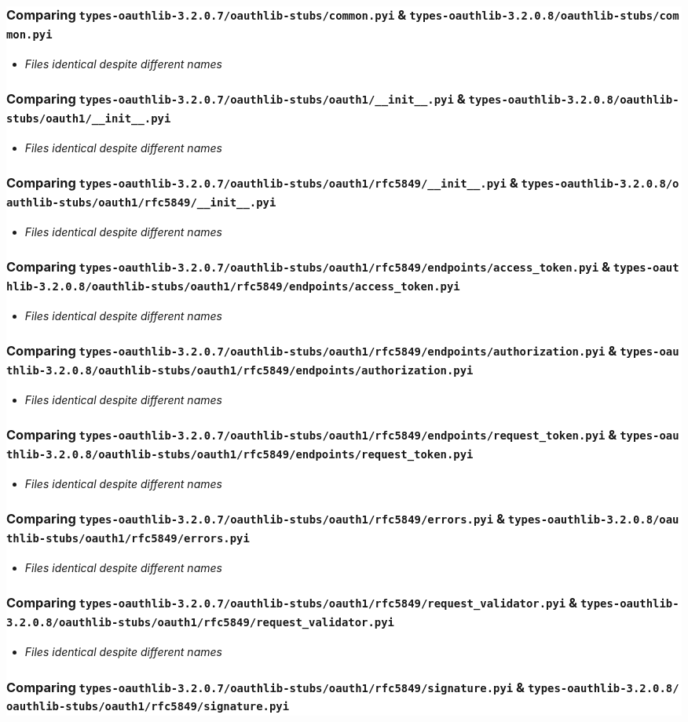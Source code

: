 ### Comparing `types-oauthlib-3.2.0.7/oauthlib-stubs/common.pyi` & `types-oauthlib-3.2.0.8/oauthlib-stubs/common.pyi`

 * *Files identical despite different names*

### Comparing `types-oauthlib-3.2.0.7/oauthlib-stubs/oauth1/__init__.pyi` & `types-oauthlib-3.2.0.8/oauthlib-stubs/oauth1/__init__.pyi`

 * *Files identical despite different names*

### Comparing `types-oauthlib-3.2.0.7/oauthlib-stubs/oauth1/rfc5849/__init__.pyi` & `types-oauthlib-3.2.0.8/oauthlib-stubs/oauth1/rfc5849/__init__.pyi`

 * *Files identical despite different names*

### Comparing `types-oauthlib-3.2.0.7/oauthlib-stubs/oauth1/rfc5849/endpoints/access_token.pyi` & `types-oauthlib-3.2.0.8/oauthlib-stubs/oauth1/rfc5849/endpoints/access_token.pyi`

 * *Files identical despite different names*

### Comparing `types-oauthlib-3.2.0.7/oauthlib-stubs/oauth1/rfc5849/endpoints/authorization.pyi` & `types-oauthlib-3.2.0.8/oauthlib-stubs/oauth1/rfc5849/endpoints/authorization.pyi`

 * *Files identical despite different names*

### Comparing `types-oauthlib-3.2.0.7/oauthlib-stubs/oauth1/rfc5849/endpoints/request_token.pyi` & `types-oauthlib-3.2.0.8/oauthlib-stubs/oauth1/rfc5849/endpoints/request_token.pyi`

 * *Files identical despite different names*

### Comparing `types-oauthlib-3.2.0.7/oauthlib-stubs/oauth1/rfc5849/errors.pyi` & `types-oauthlib-3.2.0.8/oauthlib-stubs/oauth1/rfc5849/errors.pyi`

 * *Files identical despite different names*

### Comparing `types-oauthlib-3.2.0.7/oauthlib-stubs/oauth1/rfc5849/request_validator.pyi` & `types-oauthlib-3.2.0.8/oauthlib-stubs/oauth1/rfc5849/request_validator.pyi`

 * *Files identical despite different names*

### Comparing `types-oauthlib-3.2.0.7/oauthlib-stubs/oauth1/rfc5849/signature.pyi` & `types-oauthlib-3.2.0.8/oauthlib-stubs/oauth1/rfc5849/signature.pyi`
